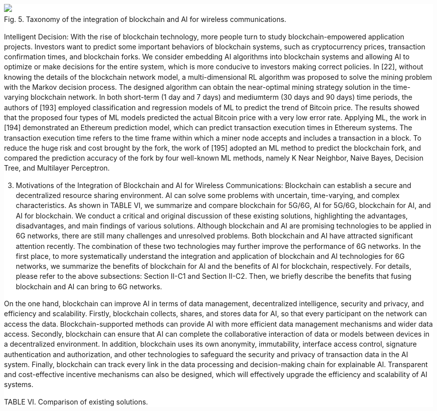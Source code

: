![](images/3350c77daebcfa02f5326b00912ff6d4edcbae0bfc827a250c109877aa4a9801.jpg)  
Fig. 5. Taxonomy of the integration of blockchain and AI for wireless communications.  

Intelligent Decision: With the rise of blockchain technology, more people turn to study blockchain-empowered application projects. Investors want to predict some important behaviors of blockchain systems, such as cryptocurrency prices, transaction confirmation times, and blockchain forks. We consider embedding AI algorithms into blockchain systems and allowing AI to optimize or make decisions for the entire system, which is more conducive to investors making correct policies. In [22], without knowing the details of the blockchain network model, a multi-dimensional RL algorithm was proposed to solve the mining problem with the Markov decision process. The designed algorithm can obtain the near-optimal mining strategy solution in the time-varying blockchain network. In both short-term (1 day and 7 days) and mediumterm (30 days and 90 days) time periods, the authors of [193] employed classification and regression models of ML to predict the trend of Bitcoin price. The results showed that the proposed four types of ML models predicted the actual Bitcoin price with a very low error rate. Applying ML, the work in [194] demonstrated an Ethereum prediction model, which can predict transaction execution times in Ethereum systems. The transaction execution time refers to the time frame within which a miner node accepts and includes a transaction in a block. To reduce the huge risk and cost brought by the fork, the work of [195] adopted an ML method to predict the blockchain fork, and compared the prediction accuracy of the fork by four well-known ML methods, namely K Near Neighbor, Naive Bayes, Decision Tree, and Multilayer Perceptron.  

3) Motivations of the Integration of Blockchain and AI for Wireless Communications: Blockchain can establish a secure and decentralized resource sharing environment. AI can solve some problems with uncertain, time-varying, and complex characteristics. As shown in TABLE VI, we summarize and compare blockchain for 5G/6G, AI for 5G/6G, blockchain for AI, and AI for blockchain. We conduct a critical and original discussion of these existing solutions, highlighting the advantages, disadvantages, and main findings of various solutions. Although blockchain and AI are promising technologies to be applied in 6G networks, there are still many challenges and unresolved problems. Both blockchain and AI have attracted significant attention recently. The combination of these two technologies may further improve the performance of 6G networks. In the first place, to more systematically understand the integration and application of blockchain and AI technologies for 6G networks, we summarize the benefits of blockchain for AI and the benefits of AI for blockchain, respectively. For details, please refer to the above subsections: Section II-C1 and Section II-C2. Then, we briefly describe the benefits that fusing blockchain and AI can bring to 6G networks.  

On the one hand, blockchain can improve AI in terms of data management, decentralized intelligence, security and privacy, and efficiency and scalability. Firstly, blockchain collects, shares, and stores data for AI, so that every participant on the network can access the data. Blockchain-supported methods can provide AI with more efficient data management mechanisms and wider data access. Secondly, blockchain can ensure that AI can complete the collaborative interaction of data or models between devices in a decentralized environment. In addition, blockchain uses its own anonymity, immutability, interface access control, signature authentication and authorization, and other technologies to safeguard the security and privacy of transaction data in the AI system. Finally, blockchain can track every link in the data processing and decision-making chain for explainable AI. Transparent and cost-effective incentive mechanisms can also be designed, which will effectively upgrade the efficiency and scalability of AI systems.  

TABLE VI. Comparison of existing solutions.   

